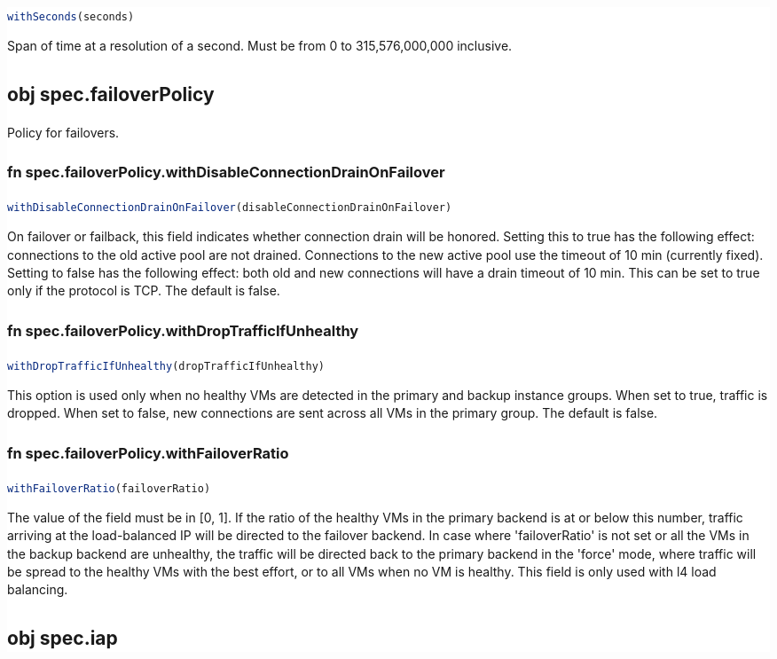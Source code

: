 ```ts
withSeconds(seconds)
```

Span of time at a resolution of a second.
Must be from 0 to 315,576,000,000 inclusive.

## obj spec.failoverPolicy

Policy for failovers.

### fn spec.failoverPolicy.withDisableConnectionDrainOnFailover

```ts
withDisableConnectionDrainOnFailover(disableConnectionDrainOnFailover)
```

On failover or failback, this field indicates whether connection drain
will be honored. Setting this to true has the following effect: connections
to the old active pool are not drained. Connections to the new active pool
use the timeout of 10 min (currently fixed). Setting to false has the
following effect: both old and new connections will have a drain timeout
of 10 min.
This can be set to true only if the protocol is TCP.
The default is false.

### fn spec.failoverPolicy.withDropTrafficIfUnhealthy

```ts
withDropTrafficIfUnhealthy(dropTrafficIfUnhealthy)
```

This option is used only when no healthy VMs are detected in the primary
and backup instance groups. When set to true, traffic is dropped. When
set to false, new connections are sent across all VMs in the primary group.
The default is false.

### fn spec.failoverPolicy.withFailoverRatio

```ts
withFailoverRatio(failoverRatio)
```

The value of the field must be in [0, 1]. If the ratio of the healthy
VMs in the primary backend is at or below this number, traffic arriving
at the load-balanced IP will be directed to the failover backend.
In case where 'failoverRatio' is not set or all the VMs in the backup
backend are unhealthy, the traffic will be directed back to the primary
backend in the 'force' mode, where traffic will be spread to the healthy
VMs with the best effort, or to all VMs when no VM is healthy.
This field is only used with l4 load balancing.

## obj spec.iap
